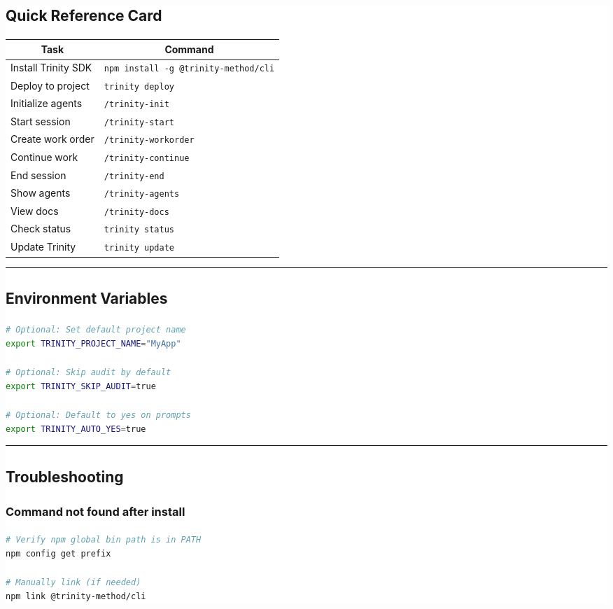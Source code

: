 
## Quick Reference Card

| Task | Command |
|------|---------|
| Install Trinity SDK | `npm install -g @trinity-method/cli` |
| Deploy to project | `trinity deploy` |
| Initialize agents | `/trinity-init` |
| Start session | `/trinity-start` |
| Create work order | `/trinity-workorder` |
| Continue work | `/trinity-continue` |
| End session | `/trinity-end` |
| Show agents | `/trinity-agents` |
| View docs | `/trinity-docs` |
| Check status | `trinity status` |
| Update Trinity | `trinity update` |

---

## Environment Variables

```bash
# Optional: Set default project name
export TRINITY_PROJECT_NAME="MyApp"

# Optional: Skip audit by default
export TRINITY_SKIP_AUDIT=true

# Optional: Default to yes on prompts
export TRINITY_AUTO_YES=true
```

---

## Troubleshooting

### Command not found after install
```bash
# Verify npm global bin path is in PATH
npm config get prefix

# Manually link (if needed)
npm link @trinity-method/cli
```
